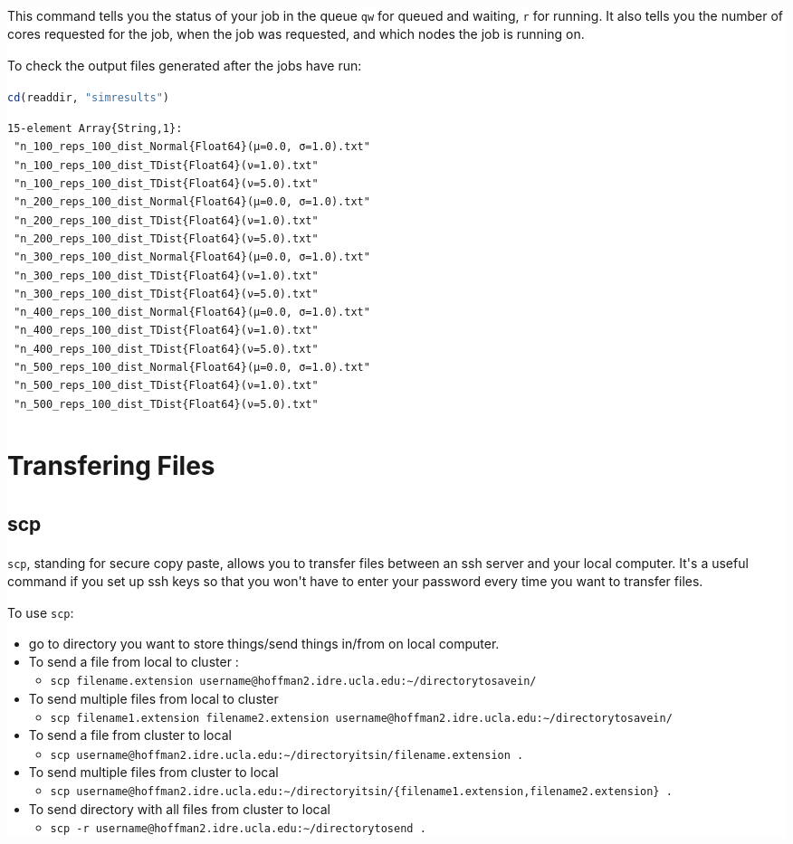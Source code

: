 This command tells you the status of your job in the queue `qw` for queued and waiting, `r` for running. It also tells you the number of cores requested for the job, when the job was requested, and which nodes the job is running on.


To check the output files generated after the jobs have run:


```julia
cd(readdir, "simresults")
```




    15-element Array{String,1}:
     "n_100_reps_100_dist_Normal{Float64}(μ=0.0, σ=1.0).txt"
     "n_100_reps_100_dist_TDist{Float64}(ν=1.0).txt"        
     "n_100_reps_100_dist_TDist{Float64}(ν=5.0).txt"        
     "n_200_reps_100_dist_Normal{Float64}(μ=0.0, σ=1.0).txt"
     "n_200_reps_100_dist_TDist{Float64}(ν=1.0).txt"        
     "n_200_reps_100_dist_TDist{Float64}(ν=5.0).txt"        
     "n_300_reps_100_dist_Normal{Float64}(μ=0.0, σ=1.0).txt"
     "n_300_reps_100_dist_TDist{Float64}(ν=1.0).txt"        
     "n_300_reps_100_dist_TDist{Float64}(ν=5.0).txt"        
     "n_400_reps_100_dist_Normal{Float64}(μ=0.0, σ=1.0).txt"
     "n_400_reps_100_dist_TDist{Float64}(ν=1.0).txt"        
     "n_400_reps_100_dist_TDist{Float64}(ν=5.0).txt"        
     "n_500_reps_100_dist_Normal{Float64}(μ=0.0, σ=1.0).txt"
     "n_500_reps_100_dist_TDist{Float64}(ν=1.0).txt"        
     "n_500_reps_100_dist_TDist{Float64}(ν=5.0).txt"        



# Transfering Files

## scp

`scp`, standing for secure copy paste, allows you to transfer files between an ssh server and your local computer. It's a useful command if you set up ssh keys so that you won't have to enter your password every time you want to transfer files.

To use `scp`:

  * go to directory you want to store things/send things in/from on local computer.
  * To send a file from local to cluster :
    + `scp filename.extension username@hoffman2.idre.ucla.edu:∼/directorytosavein/`
  * To send multiple files from local to cluster
    + `scp filename1.extension filename2.extension username@hoffman2.idre.ucla.edu:∼/directorytosavein/`
  * To send a file from cluster to local
    + `scp username@hoffman2.idre.ucla.edu:∼/directoryitsin/filename.extension .`
  * To send multiple files from cluster to local 
    + `scp username@hoffman2.idre.ucla.edu:∼/directoryitsin/{filename1.extension,filename2.extension} . `
  * To send directory with all files from cluster to local
    + `scp -r username@hoffman2.idre.ucla.edu:∼/directorytosend .`
    